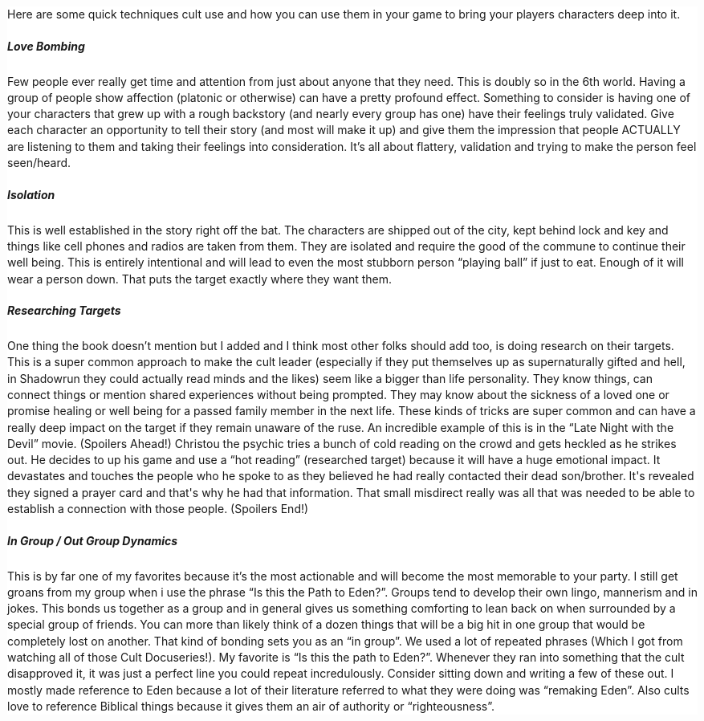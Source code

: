 Here are some quick techniques cult use and how you can use them in your game to bring your players characters deep into it.


##### Love Bombing

Few people ever really get time and attention from just about anyone that they need. This is doubly so in the 6th world. Having a group of people show affection (platonic or otherwise) can have a pretty profound effect. Something to consider is having one of your characters that grew up with a rough backstory (and nearly every group has one) have their feelings truly validated. Give each character an opportunity to tell their story (and most will make it up) and give them the impression that people ACTUALLY are listening to them and taking their feelings into consideration. It’s all about flattery, validation and trying to make the person feel seen/heard.

  


##### Isolation

This is well established in the story right off the bat. The characters are shipped out of the city, kept behind lock and key and things like cell phones and radios are taken from them. They are isolated and require the good of the commune to continue their well being. This is entirely intentional and will lead to even the most stubborn person “playing ball” if just to eat. Enough of it will wear a person down. That puts the target exactly where they want them.


##### Researching Targets

One thing the book doesn’t mention but I added and I think most other folks should add too, is doing research on their targets. This is a super common approach to make the cult leader (especially if they put themselves up as supernaturally gifted and hell, in Shadowrun they could actually read minds and the likes) seem like a bigger than life personality. They know things, can connect things or mention shared experiences without being prompted. They may know about the sickness of a loved one or promise healing or well being for a passed family member in the next life. These kinds of tricks are super common and can have a really deep impact on the target if they remain unaware of the ruse. An incredible example of this is in the “Late Night with the Devil” movie. (Spoilers Ahead!) Christou the psychic tries a bunch of cold reading on the crowd and gets heckled as he strikes out. He decides to up his game and use a “hot reading” (researched target) because it will have a huge emotional impact. It devastates and touches the people who he spoke to as they believed he had really contacted their dead son/brother. It's revealed they signed a prayer card and that's why he had that information. That small misdirect really was all that was needed to be able to establish a connection with those people. (Spoilers End!)


##### In Group / Out Group Dynamics

This is by far one of my favorites because it’s the most actionable and will become the most memorable to your party. I still get groans from my group when i use the phrase “Is this the Path to Eden?”. Groups tend to develop their own lingo, mannerism and in jokes. This bonds us together as a group and in general gives us something comforting to lean back on when surrounded by a special group of friends. You can more than likely think of a dozen things that will be a big hit in one group that would be completely lost on another. That kind of bonding sets you as an “in group”.  We used a lot of repeated phrases (Which I got from watching all of those Cult Docuseries!). My favorite is “Is this the path to Eden?”. Whenever they ran into something that the cult disapproved it, it was just a perfect line you could repeat incredulously. Consider sitting down and writing a few of these out. I mostly made reference to Eden because a lot of their literature referred to what they were doing was “remaking Eden”. Also cults love to reference Biblical things because it gives them an air of authority or “righteousness”.
